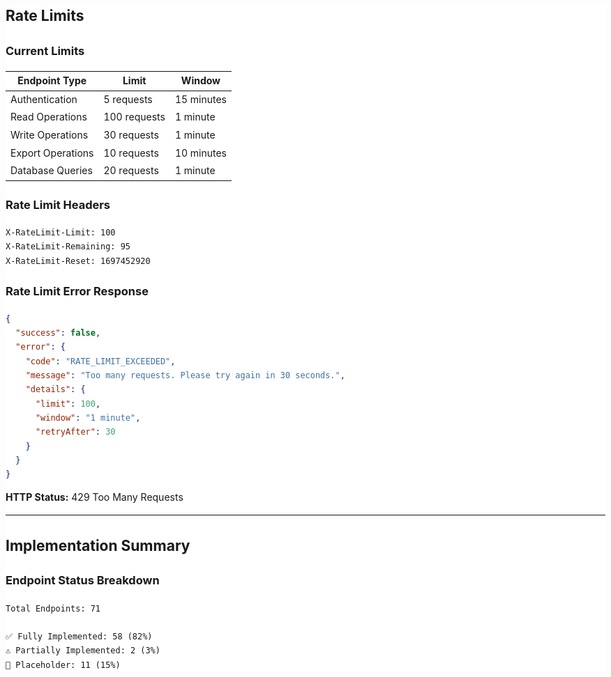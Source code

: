 
## Rate Limits

### Current Limits

| Endpoint Type | Limit | Window |
|--------------|-------|--------|
| Authentication | 5 requests | 15 minutes |
| Read Operations | 100 requests | 1 minute |
| Write Operations | 30 requests | 1 minute |
| Export Operations | 10 requests | 10 minutes |
| Database Queries | 20 requests | 1 minute |

### Rate Limit Headers

```
X-RateLimit-Limit: 100
X-RateLimit-Remaining: 95
X-RateLimit-Reset: 1697452920
```

### Rate Limit Error Response

```json
{
  "success": false,
  "error": {
    "code": "RATE_LIMIT_EXCEEDED",
    "message": "Too many requests. Please try again in 30 seconds.",
    "details": {
      "limit": 100,
      "window": "1 minute",
      "retryAfter": 30
    }
  }
}
```

**HTTP Status:** 429 Too Many Requests

---

## Implementation Summary

### Endpoint Status Breakdown

```
Total Endpoints: 71

✅ Fully Implemented: 58 (82%)
⚠️ Partially Implemented: 2 (3%)
🔴 Placeholder: 11 (15%)
```
